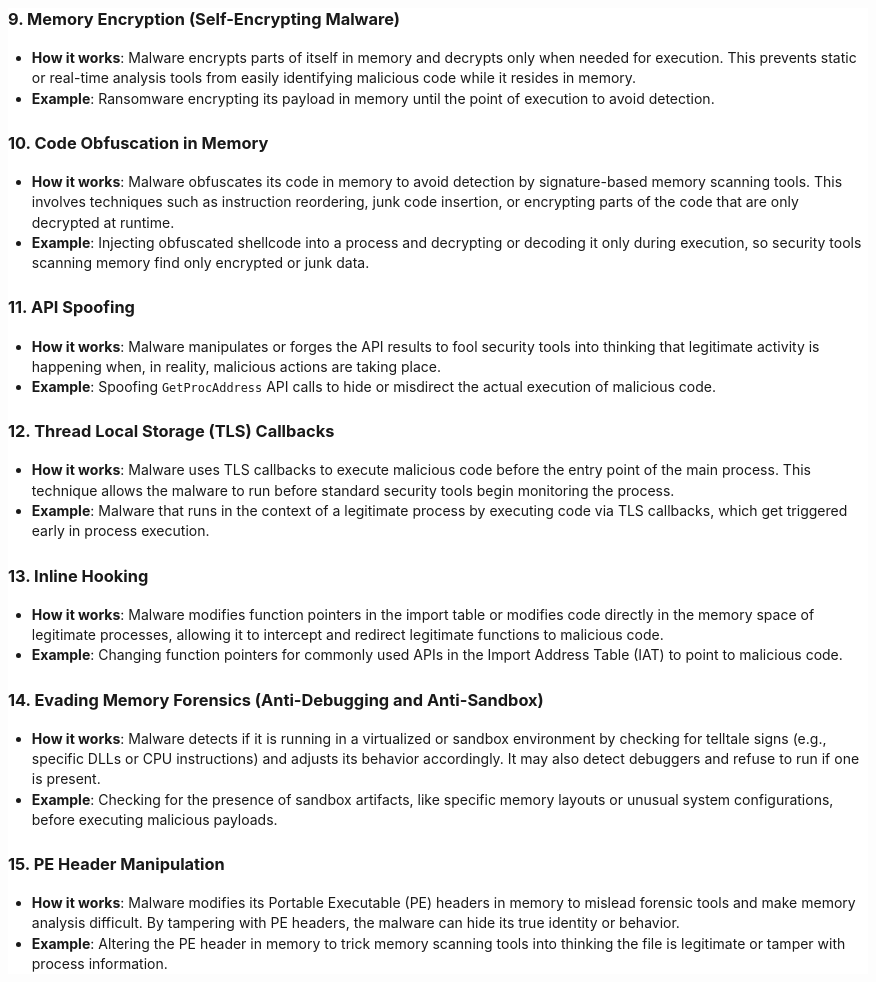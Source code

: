 ### 9. **Memory Encryption (Self-Encrypting Malware)**

- **How it works**: Malware encrypts parts of itself in memory and decrypts only when needed for execution. This prevents static or real-time analysis tools from easily identifying malicious code while it resides in memory.
- **Example**: Ransomware encrypting its payload in memory until the point of execution to avoid detection.

### 10. **Code Obfuscation in Memory**

- **How it works**: Malware obfuscates its code in memory to avoid detection by signature-based memory scanning tools. This involves techniques such as instruction reordering, junk code insertion, or encrypting parts of the code that are only decrypted at runtime.
- **Example**: Injecting obfuscated shellcode into a process and decrypting or decoding it only during execution, so security tools scanning memory find only encrypted or junk data.

### 11. **API Spoofing**

- **How it works**: Malware manipulates or forges the API results to fool security tools into thinking that legitimate activity is happening when, in reality, malicious actions are taking place.
- **Example**: Spoofing `GetProcAddress` API calls to hide or misdirect the actual execution of malicious code.

### 12. **Thread Local Storage (TLS) Callbacks**

- **How it works**: Malware uses TLS callbacks to execute malicious code before the entry point of the main process. This technique allows the malware to run before standard security tools begin monitoring the process.
- **Example**: Malware that runs in the context of a legitimate process by executing code via TLS callbacks, which get triggered early in process execution.

### 13. **Inline Hooking**

- **How it works**: Malware modifies function pointers in the import table or modifies code directly in the memory space of legitimate processes, allowing it to intercept and redirect legitimate functions to malicious code.
- **Example**: Changing function pointers for commonly used APIs in the Import Address Table (IAT) to point to malicious code.

### 14. **Evading Memory Forensics (Anti-Debugging and Anti-Sandbox)**

- **How it works**: Malware detects if it is running in a virtualized or sandbox environment by checking for telltale signs (e.g., specific DLLs or CPU instructions) and adjusts its behavior accordingly. It may also detect debuggers and refuse to run if one is present.
- **Example**: Checking for the presence of sandbox artifacts, like specific memory layouts or unusual system configurations, before executing malicious payloads.

### 15. **PE Header Manipulation**

- **How it works**: Malware modifies its Portable Executable (PE) headers in memory to mislead forensic tools and make memory analysis difficult. By tampering with PE headers, the malware can hide its true identity or behavior.
- **Example**: Altering the PE header in memory to trick memory scanning tools into thinking the file is legitimate or tamper with process information.
